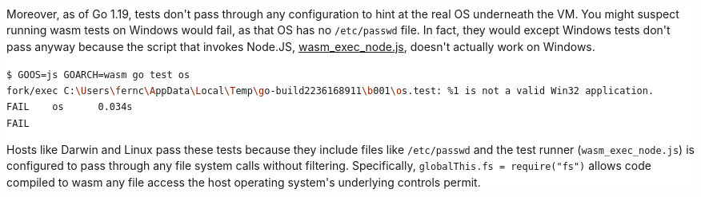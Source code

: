 Moreover, as of Go 1.19, tests don't pass through any configuration to hint at
the real OS underneath the VM. You might suspect running wasm tests on Windows
would fail, as that OS has no `/etc/passwd` file. In fact, they would except
Windows tests don't pass anyway because the script that invokes Node.JS,
[wasm_exec_node.js][22], doesn't actually work on Windows.

```bash
$ GOOS=js GOARCH=wasm go test os
fork/exec C:\Users\fernc\AppData\Local\Temp\go-build2236168911\b001\os.test: %1 is not a valid Win32 application.
FAIL    os      0.034s
FAIL
```

Hosts like Darwin and Linux pass these tests because they include files like
`/etc/passwd` and the test runner (`wasm_exec_node.js`) is configured to pass
through any file system calls without filtering. Specifically,
`globalThis.fs = require("fs")` allows code compiled to wasm any file access
the host operating system's underlying controls permit.

[1]: https://github.com/golang/go/blob/go1.20/misc/wasm/wasm_exec.js
[2]: https://github.com/golang/go/blob/go1.20/src/cmd/link/internal/wasm/asm.go
[3]: https://github.com/WebAssembly/wabt
[4]: https://github.com/golang/proposal/blob/6130999a9134112b156deb52da81a3cf219a6509/design/42372-wasmexport.md
[5]: https://github.com/golang/go/blob/go1.20/src/syscall/js/js.go
[6]: https://github.com/golang/go/blob/go1.20/src/cmd/internal/obj/wasm/wasmobj.go#L796-L810
[7]: https://github.com/golang/go/blob/go1.20/src/runtime/rt0_js_wasm.s#L17-L21
[8]: https://github.com/golang/go/blob/go1.20/src/syscall/syscall_js.go#L292-L306
[9]: https://github.com/golang/go/blob/go1.20/src/syscall/js/func.go#L41-L51
[10]: https://github.com/golang/go/blob/go1.20/src/runtime/internal/atomic/atomic_wasm.go#L5-L6
[11]: https://github.com/WebAssembly/proposals
[12]: https://github.com/golang/go/blob/go1.20/src/cmd/link/internal/ld/data.go#L2457
[13]: https://github.com/golang/go/blob/go1.20/src/syscall/tables_js.go#L371-L494
[14]: https://github.com/AR1011/wazero/tree/main/experimental/gojs/example
[15]: https://www.w3.org/TR/2019/REC-wasm-core-1-20191205/
[16]: https://github.com/golang/go/blob/go1.20/src/internal/buildcfg/cfg.go#L136-L150
[17]: https://github.com/WebAssembly/spec/blob/wg-2.0.draft1/proposals/nontrapping-float-to-int-conversion/Overview.md
[18]: https://github.com/WebAssembly/spec/blob/wg-2.0.draft1/proposals/sign-extension-ops/Overview.md
[19]: https://www.w3.org/TR/2022/WD-wasm-core-2-20220419/
[20]: https://github.com/golang/go/blob/go1.20/CONTRIBUTING.md
[21]: https://github.com/golang/go/blob/go1.20/src/os/os_test.go#L109-L116
[22]: https://github.com/golang/go/blob/go1.20/misc/wasm/wasm_exec_node.js
